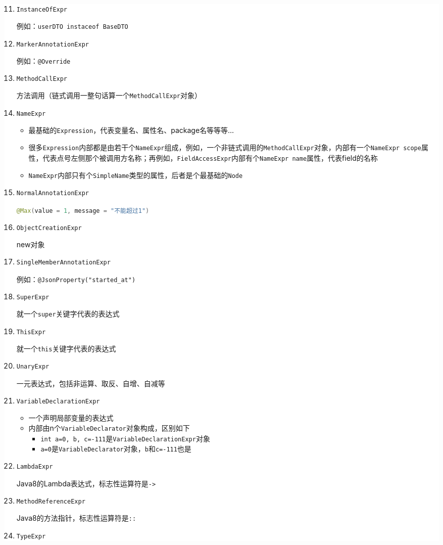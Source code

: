 11. `InstanceOfExpr`

    例如：`userDTO instaceof BaseDTO`

12. `MarkerAnnotationExpr`

    例如：`@Override`

13. `MethodCallExpr`

    方法调用（链式调用一整句话算一个`MethodCallExpr`对象）

14. `NameExpr`

    - 最基础的`Expression`，代表变量名、属性名、package名等等等...

    - 很多`Expression`内部都是由若干个`NameExpr`组成，例如，一个非链式调用的`MethodCallExpr`对象，内部有一个`NameExpr scope`属性，代表点号左侧那个被调用方名称；再例如，``FieldAccessExpr``内部有个`NameExpr name`属性，代表field的名称

    - `NameExpr`内部只有个`SimpleName`类型的属性，后者是个最基础的`Node`

15. `NormalAnnotationExpr`

    ~~~java
    @Max(value = 1, message = "不能超过1")
    ~~~

16. `ObjectCreationExpr`

    new对象

17. `SingleMemberAnnotationExpr`

    例如：`@JsonProperty("started_at")`

18. `SuperExpr`

    就一个`super`关键字代表的表达式

19. `ThisExpr`

    就一个`this`关键字代表的表达式

20. `UnaryExpr`

    一元表达式，包括非运算、取反、自增、自减等

21. `VariableDeclarationExpr`

    - 一个声明局部变量的表达式
    - 内部由n个`VariableDeclarator`对象构成，区别如下
      - `int a=0, b, c=-111`是`VariableDeclarationExpr`对象
      - `a=0`是`VariableDeclarator`对象，`b`和`c=-111`也是

22. `LambdaExpr`

    Java8的Lambda表达式，标志性运算符是`->`

23. `MethodReferenceExpr`

    Java8的方法指针，标志性运算符是`::`

24. `TypeExpr`
